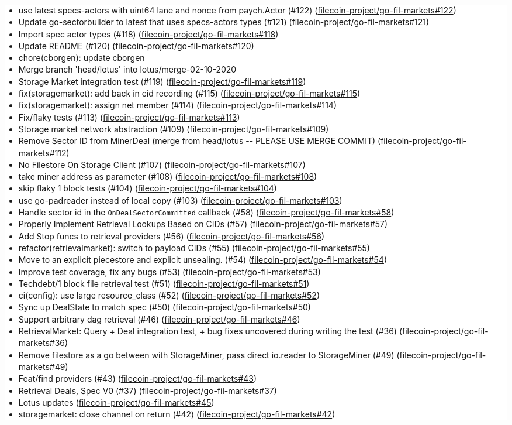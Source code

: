   - use latest specs-actors with uint64 lane and nonce from paych.Actor (#122) ([filecoin-project/go-fil-markets#122](https://github.com/filecoin-project/go-fil-markets/pull/122))
  - Update go-sectorbuilder to latest that uses specs-actors types (#121) ([filecoin-project/go-fil-markets#121](https://github.com/filecoin-project/go-fil-markets/pull/121))
  - Import spec actor types (#118) ([filecoin-project/go-fil-markets#118](https://github.com/filecoin-project/go-fil-markets/pull/118))
  - Update README (#120) ([filecoin-project/go-fil-markets#120](https://github.com/filecoin-project/go-fil-markets/pull/120))
  - chore(cborgen): update cborgen
  - Merge branch 'head/lotus' into lotus/merge-02-10-2020
  - Storage Market integration test (#119) ([filecoin-project/go-fil-markets#119](https://github.com/filecoin-project/go-fil-markets/pull/119))
  - fix(storagemarket): add back in cid recording (#115) ([filecoin-project/go-fil-markets#115](https://github.com/filecoin-project/go-fil-markets/pull/115))
  - fix(storagemarket): assign net member (#114) ([filecoin-project/go-fil-markets#114](https://github.com/filecoin-project/go-fil-markets/pull/114))
  - Fix/flaky tests (#113) ([filecoin-project/go-fil-markets#113](https://github.com/filecoin-project/go-fil-markets/pull/113))
  - Storage market network abstraction (#109) ([filecoin-project/go-fil-markets#109](https://github.com/filecoin-project/go-fil-markets/pull/109))
  - Remove Sector ID from MinerDeal (merge from head/lotus -- PLEASE USE MERGE COMMIT) ([filecoin-project/go-fil-markets#112](https://github.com/filecoin-project/go-fil-markets/pull/112))
  - No Filestore On Storage Client (#107) ([filecoin-project/go-fil-markets#107](https://github.com/filecoin-project/go-fil-markets/pull/107))
  - take miner address as parameter (#108) ([filecoin-project/go-fil-markets#108](https://github.com/filecoin-project/go-fil-markets/pull/108))
  - skip flaky 1 block tests (#104) ([filecoin-project/go-fil-markets#104](https://github.com/filecoin-project/go-fil-markets/pull/104))
  - use go-padreader instead of local copy (#103) ([filecoin-project/go-fil-markets#103](https://github.com/filecoin-project/go-fil-markets/pull/103))
  - Handle sector id in the `OnDealSectorCommitted` callback (#58) ([filecoin-project/go-fil-markets#58](https://github.com/filecoin-project/go-fil-markets/pull/58))
  - Properly Implement Retrieval Lookups Based on CIDs (#57) ([filecoin-project/go-fil-markets#57](https://github.com/filecoin-project/go-fil-markets/pull/57))
  - Add Stop funcs to retrieval providers (#56) ([filecoin-project/go-fil-markets#56](https://github.com/filecoin-project/go-fil-markets/pull/56))
  - refactor(retrievalmarket): switch to payload CIDs (#55) ([filecoin-project/go-fil-markets#55](https://github.com/filecoin-project/go-fil-markets/pull/55))
  - Move to an explicit piecestore and explicit unsealing. (#54) ([filecoin-project/go-fil-markets#54](https://github.com/filecoin-project/go-fil-markets/pull/54))
  - Improve test coverage, fix any bugs (#53) ([filecoin-project/go-fil-markets#53](https://github.com/filecoin-project/go-fil-markets/pull/53))
  - Techdebt/1 block file retrieval test (#51) ([filecoin-project/go-fil-markets#51](https://github.com/filecoin-project/go-fil-markets/pull/51))
  - ci(config): use large resource_class (#52) ([filecoin-project/go-fil-markets#52](https://github.com/filecoin-project/go-fil-markets/pull/52))
  - Sync up DealState to match spec (#50) ([filecoin-project/go-fil-markets#50](https://github.com/filecoin-project/go-fil-markets/pull/50))
  - Support arbitrary dag retrieval (#46) ([filecoin-project/go-fil-markets#46](https://github.com/filecoin-project/go-fil-markets/pull/46))
  - RetrievalMarket: Query + Deal integration test, + bug fixes uncovered during writing the test (#36) ([filecoin-project/go-fil-markets#36](https://github.com/filecoin-project/go-fil-markets/pull/36))
  - Remove filestore as a go between with StorageMiner, pass direct io.reader to StorageMiner (#49) ([filecoin-project/go-fil-markets#49](https://github.com/filecoin-project/go-fil-markets/pull/49))
  - Feat/find providers (#43) ([filecoin-project/go-fil-markets#43](https://github.com/filecoin-project/go-fil-markets/pull/43))
  - Retrieval Deals, Spec V0 (#37) ([filecoin-project/go-fil-markets#37](https://github.com/filecoin-project/go-fil-markets/pull/37))
  - Lotus updates ([filecoin-project/go-fil-markets#45](https://github.com/filecoin-project/go-fil-markets/pull/45))
  - storagemarket: close channel on return (#42) ([filecoin-project/go-fil-markets#42](https://github.com/filecoin-project/go-fil-markets/pull/42))
